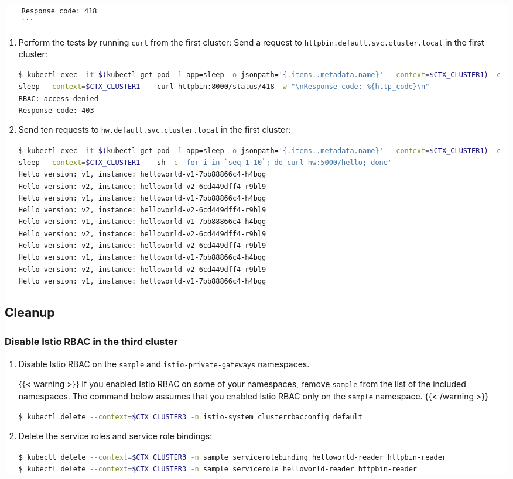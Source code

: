         Response code: 418
        ```

1.  Perform the tests by running `curl` from the first cluster:
    Send a request to `httpbin.default.svc.cluster.local` in the first cluster:

    ```bash
    $ kubectl exec -it $(kubectl get pod -l app=sleep -o jsonpath='{.items..metadata.name}' --context=$CTX_CLUSTER1) -c sleep --context=$CTX_CLUSTER1 -- curl httpbin:8000/status/418 -w "\nResponse code: %{http_code}\n"
    RBAC: access denied
    Response code: 403
    ```

1.  Send ten requests to `hw.default.svc.cluster.local` in the first cluster:

    ```bash
    $ kubectl exec -it $(kubectl get pod -l app=sleep -o jsonpath='{.items..metadata.name}' --context=$CTX_CLUSTER1) -c sleep --context=$CTX_CLUSTER1 -- sh -c 'for i in `seq 1 10`; do curl hw:5000/hello; done'
    Hello version: v1, instance: helloworld-v1-7bb88866c4-h4bqg
    Hello version: v2, instance: helloworld-v2-6cd449dff4-r9bl9
    Hello version: v1, instance: helloworld-v1-7bb88866c4-h4bqg
    Hello version: v2, instance: helloworld-v2-6cd449dff4-r9bl9
    Hello version: v1, instance: helloworld-v1-7bb88866c4-h4bqg
    Hello version: v2, instance: helloworld-v2-6cd449dff4-r9bl9
    Hello version: v2, instance: helloworld-v2-6cd449dff4-r9bl9
    Hello version: v1, instance: helloworld-v1-7bb88866c4-h4bqg
    Hello version: v2, instance: helloworld-v2-6cd449dff4-r9bl9
    Hello version: v1, instance: helloworld-v1-7bb88866c4-h4bqg
    ```

## Cleanup

### Disable Istio RBAC in the third cluster

1.  Disable [Istio RBAC](/docs/concepts/security/#authorization) on the `sample` and `istio-private-gateways`
    namespaces.

    {{< warning >}}
    If you enabled Istio RBAC on some of your namespaces, remove `sample`
    from the list of the included namespaces. The command below assumes that you enabled Istio RBAC only on the
    `sample` namespace.
    {{< /warning >}}

    ```bash
    $ kubectl delete --context=$CTX_CLUSTER3 -n istio-system clusterrbacconfig default
    ```

1.  Delete the service roles and service role bindings:

    ```bash
    $ kubectl delete --context=$CTX_CLUSTER3 -n sample servicerolebinding helloworld-reader httpbin-reader
    $ kubectl delete --context=$CTX_CLUSTER3 -n sample servicerole helloworld-reader httpbin-reader
    ```
